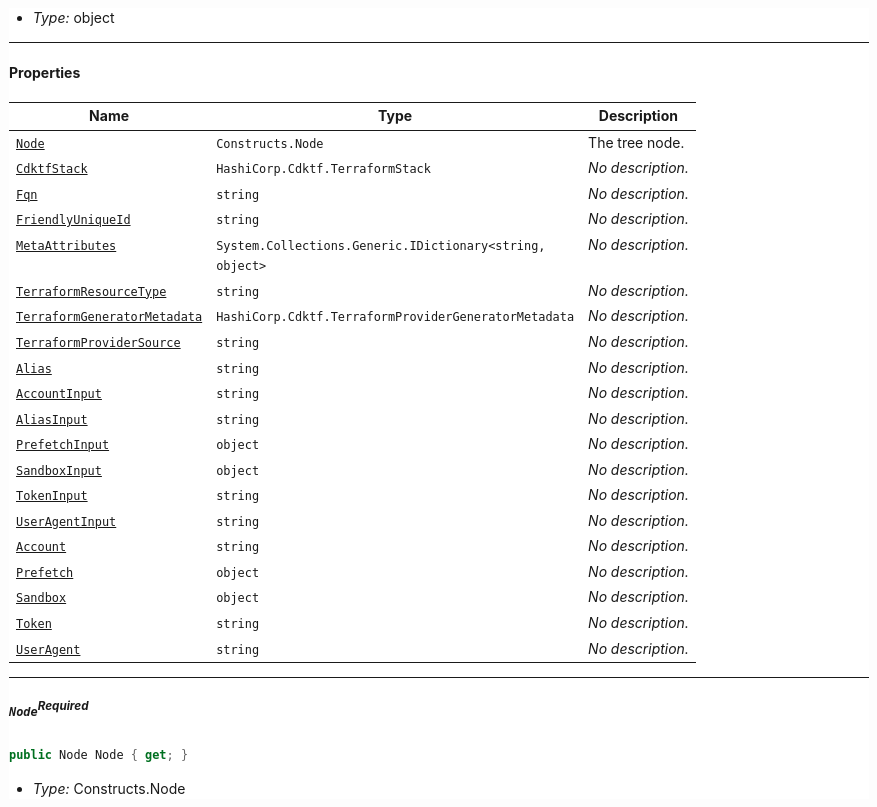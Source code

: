 - *Type:* object

---

#### Properties <a name="Properties" id="Properties"></a>

| **Name** | **Type** | **Description** |
| --- | --- | --- |
| <code><a href="#@cdktf/provider-dnsimple.provider.DnsimpleProvider.property.node">Node</a></code> | <code>Constructs.Node</code> | The tree node. |
| <code><a href="#@cdktf/provider-dnsimple.provider.DnsimpleProvider.property.cdktfStack">CdktfStack</a></code> | <code>HashiCorp.Cdktf.TerraformStack</code> | *No description.* |
| <code><a href="#@cdktf/provider-dnsimple.provider.DnsimpleProvider.property.fqn">Fqn</a></code> | <code>string</code> | *No description.* |
| <code><a href="#@cdktf/provider-dnsimple.provider.DnsimpleProvider.property.friendlyUniqueId">FriendlyUniqueId</a></code> | <code>string</code> | *No description.* |
| <code><a href="#@cdktf/provider-dnsimple.provider.DnsimpleProvider.property.metaAttributes">MetaAttributes</a></code> | <code>System.Collections.Generic.IDictionary<string, object></code> | *No description.* |
| <code><a href="#@cdktf/provider-dnsimple.provider.DnsimpleProvider.property.terraformResourceType">TerraformResourceType</a></code> | <code>string</code> | *No description.* |
| <code><a href="#@cdktf/provider-dnsimple.provider.DnsimpleProvider.property.terraformGeneratorMetadata">TerraformGeneratorMetadata</a></code> | <code>HashiCorp.Cdktf.TerraformProviderGeneratorMetadata</code> | *No description.* |
| <code><a href="#@cdktf/provider-dnsimple.provider.DnsimpleProvider.property.terraformProviderSource">TerraformProviderSource</a></code> | <code>string</code> | *No description.* |
| <code><a href="#@cdktf/provider-dnsimple.provider.DnsimpleProvider.property.alias">Alias</a></code> | <code>string</code> | *No description.* |
| <code><a href="#@cdktf/provider-dnsimple.provider.DnsimpleProvider.property.accountInput">AccountInput</a></code> | <code>string</code> | *No description.* |
| <code><a href="#@cdktf/provider-dnsimple.provider.DnsimpleProvider.property.aliasInput">AliasInput</a></code> | <code>string</code> | *No description.* |
| <code><a href="#@cdktf/provider-dnsimple.provider.DnsimpleProvider.property.prefetchInput">PrefetchInput</a></code> | <code>object</code> | *No description.* |
| <code><a href="#@cdktf/provider-dnsimple.provider.DnsimpleProvider.property.sandboxInput">SandboxInput</a></code> | <code>object</code> | *No description.* |
| <code><a href="#@cdktf/provider-dnsimple.provider.DnsimpleProvider.property.tokenInput">TokenInput</a></code> | <code>string</code> | *No description.* |
| <code><a href="#@cdktf/provider-dnsimple.provider.DnsimpleProvider.property.userAgentInput">UserAgentInput</a></code> | <code>string</code> | *No description.* |
| <code><a href="#@cdktf/provider-dnsimple.provider.DnsimpleProvider.property.account">Account</a></code> | <code>string</code> | *No description.* |
| <code><a href="#@cdktf/provider-dnsimple.provider.DnsimpleProvider.property.prefetch">Prefetch</a></code> | <code>object</code> | *No description.* |
| <code><a href="#@cdktf/provider-dnsimple.provider.DnsimpleProvider.property.sandbox">Sandbox</a></code> | <code>object</code> | *No description.* |
| <code><a href="#@cdktf/provider-dnsimple.provider.DnsimpleProvider.property.token">Token</a></code> | <code>string</code> | *No description.* |
| <code><a href="#@cdktf/provider-dnsimple.provider.DnsimpleProvider.property.userAgent">UserAgent</a></code> | <code>string</code> | *No description.* |

---

##### `Node`<sup>Required</sup> <a name="Node" id="@cdktf/provider-dnsimple.provider.DnsimpleProvider.property.node"></a>

```csharp
public Node Node { get; }
```

- *Type:* Constructs.Node
